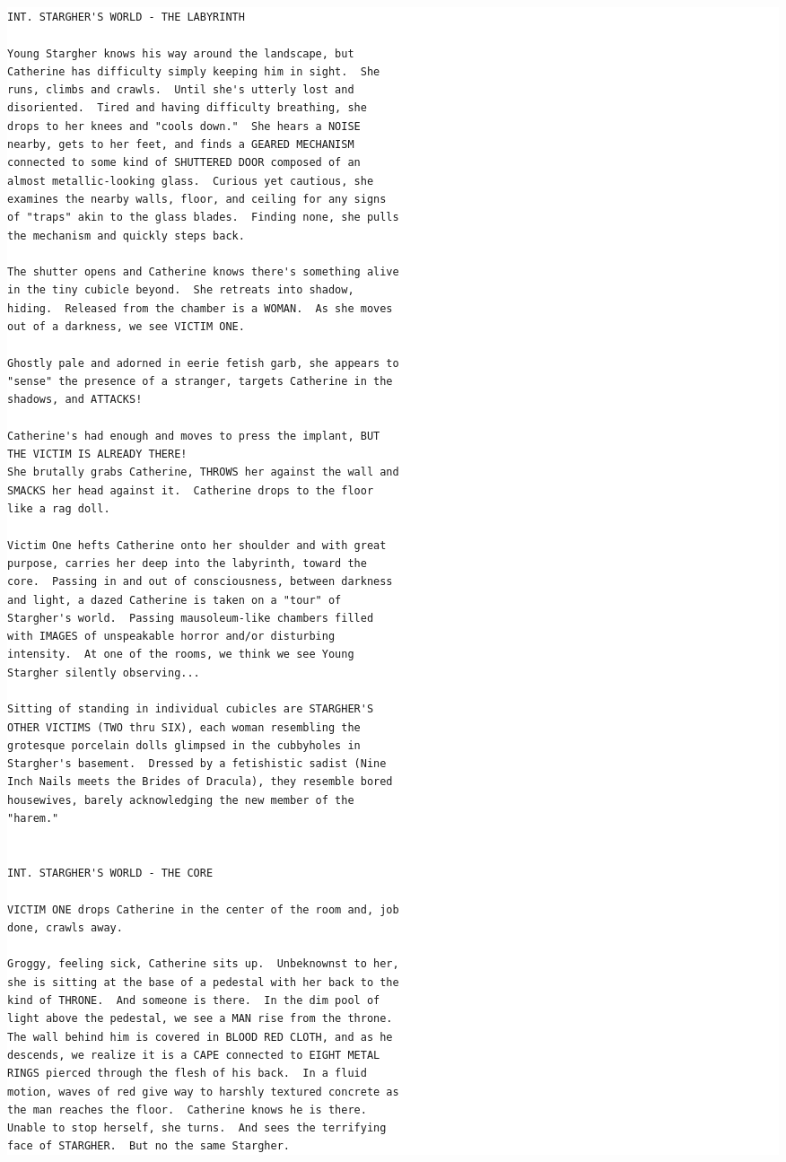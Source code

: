 	INT. STARGHER'S WORLD - THE LABYRINTH

	Young Stargher knows his way around the landscape, but
	Catherine has difficulty simply keeping him in sight.  She
	runs, climbs and crawls.  Until she's utterly lost and
	disoriented.  Tired and having difficulty breathing, she
	drops to her knees and "cools down."  She hears a NOISE
	nearby, gets to her feet, and finds a GEARED MECHANISM
	connected to some kind of SHUTTERED DOOR composed of an
	almost metallic-looking glass.  Curious yet cautious, she
	examines the nearby walls, floor, and ceiling for any signs
	of "traps" akin to the glass blades.  Finding none, she pulls
	the mechanism and quickly steps back.

	The shutter opens and Catherine knows there's something alive
	in the tiny cubicle beyond.  She retreats into shadow,
	hiding.  Released from the chamber is a WOMAN.  As she moves
	out of a darkness, we see VICTIM ONE.

	Ghostly pale and adorned in eerie fetish garb, she appears to
	"sense" the presence of a stranger, targets Catherine in the
	shadows, and ATTACKS!

	Catherine's had enough and moves to press the implant, BUT
	THE VICTIM IS ALREADY THERE! 
	She brutally grabs Catherine, THROWS her against the wall and
	SMACKS her head against it.  Catherine drops to the floor
	like a rag doll.

	Victim One hefts Catherine onto her shoulder and with great
	purpose, carries her deep into the labyrinth, toward the
	core.  Passing in and out of consciousness, between darkness
	and light, a dazed Catherine is taken on a "tour" of
	Stargher's world.  Passing mausoleum-like chambers filled
	with IMAGES of unspeakable horror and/or disturbing
	intensity.  At one of the rooms, we think we see Young
	Stargher silently observing...

	Sitting of standing in individual cubicles are STARGHER'S
	OTHER VICTIMS (TWO thru SIX), each woman resembling the
	grotesque porcelain dolls glimpsed in the cubbyholes in
	Stargher's basement.  Dressed by a fetishistic sadist (Nine
	Inch Nails meets the Brides of Dracula), they resemble bored
	housewives, barely acknowledging the new member of the
	"harem."
	
	
	INT. STARGHER'S WORLD - THE CORE

	VICTIM ONE drops Catherine in the center of the room and, job
	done, crawls away.

	Groggy, feeling sick, Catherine sits up.  Unbeknownst to her,
	she is sitting at the base of a pedestal with her back to the
	kind of THRONE.  And someone is there.  In the dim pool of
	light above the pedestal, we see a MAN rise from the throne. 
	The wall behind him is covered in BLOOD RED CLOTH, and as he
	descends, we realize it is a CAPE connected to EIGHT METAL
	RINGS pierced through the flesh of his back.  In a fluid
	motion, waves of red give way to harshly textured concrete as
	the man reaches the floor.  Catherine knows he is there. 
	Unable to stop herself, she turns.  And sees the terrifying
	face of STARGHER.  But no the same Stargher.
